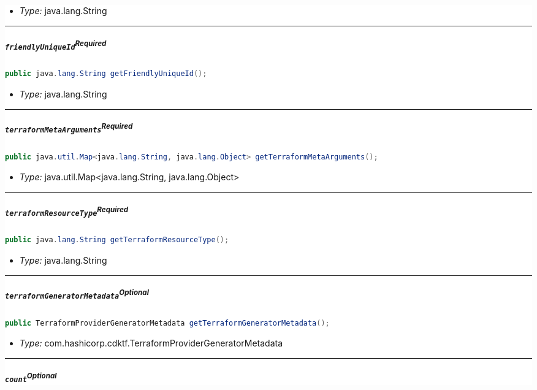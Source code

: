- *Type:* java.lang.String

---

##### `friendlyUniqueId`<sup>Required</sup> <a name="friendlyUniqueId" id="@cdktf/provider-kubernetes.dataKubernetesResources.DataKubernetesResources.property.friendlyUniqueId"></a>

```java
public java.lang.String getFriendlyUniqueId();
```

- *Type:* java.lang.String

---

##### `terraformMetaArguments`<sup>Required</sup> <a name="terraformMetaArguments" id="@cdktf/provider-kubernetes.dataKubernetesResources.DataKubernetesResources.property.terraformMetaArguments"></a>

```java
public java.util.Map<java.lang.String, java.lang.Object> getTerraformMetaArguments();
```

- *Type:* java.util.Map<java.lang.String, java.lang.Object>

---

##### `terraformResourceType`<sup>Required</sup> <a name="terraformResourceType" id="@cdktf/provider-kubernetes.dataKubernetesResources.DataKubernetesResources.property.terraformResourceType"></a>

```java
public java.lang.String getTerraformResourceType();
```

- *Type:* java.lang.String

---

##### `terraformGeneratorMetadata`<sup>Optional</sup> <a name="terraformGeneratorMetadata" id="@cdktf/provider-kubernetes.dataKubernetesResources.DataKubernetesResources.property.terraformGeneratorMetadata"></a>

```java
public TerraformProviderGeneratorMetadata getTerraformGeneratorMetadata();
```

- *Type:* com.hashicorp.cdktf.TerraformProviderGeneratorMetadata

---

##### `count`<sup>Optional</sup> <a name="count" id="@cdktf/provider-kubernetes.dataKubernetesResources.DataKubernetesResources.property.count"></a>
